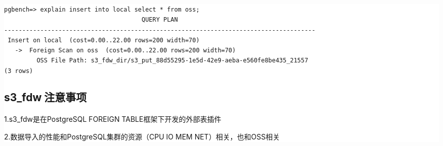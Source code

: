 ``` 创建插件
pgbench=> explain insert into local select * from oss;
                                      QUERY PLAN                                      
--------------------------------------------------------------------------------------
 Insert on local  (cost=0.00..22.00 rows=200 width=70)
   ->  Foreign Scan on oss  (cost=0.00..22.00 rows=200 width=70)
         OSS File Path: s3_fdw_dir/s3_put_88d55295-1e5d-42e9-aeba-e560fe8be435_21557 
(3 rows)
``` 

## s3_fdw 注意事项

1.s3_fdw是在PostgreSQL FOREIGN TABLE框架下开发的外部表插件

2.数据导入的性能和PostgreSQL集群的资源（CPU IO MEM NET）相关，也和OSS相关









